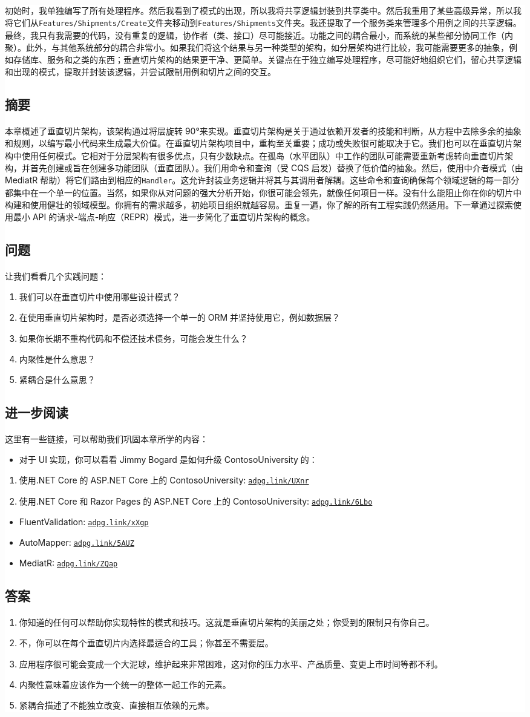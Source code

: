 初始时，我单独编写了所有处理程序。然后我看到了模式的出现，所以我将共享逻辑封装到共享类中。然后我重用了某些高级异常，所以我将它们从`Features/Shipments/Create`文件夹移动到`Features/Shipments`文件夹。我还提取了一个服务类来管理多个用例之间的共享逻辑。最终，我只有我需要的代码，没有重复的逻辑，协作者（类、接口）尽可能接近。功能之间的耦合最小，而系统的某些部分协同工作（内聚）。此外，与其他系统部分的耦合非常小。如果我们将这个结果与另一种类型的架构，如分层架构进行比较，我可能需要更多的抽象，例如存储库、服务和之类的东西；垂直切片架构的结果更干净、更简单。关键点在于独立编写处理程序，尽可能好地组织它们，留心共享逻辑和出现的模式，提取并封装该逻辑，并尝试限制用例和切片之间的交互。

## 摘要

本章概述了垂直切片架构，该架构通过将层旋转 90°来实现。垂直切片架构是关于通过依赖开发者的技能和判断，从方程中去除多余的抽象和规则，以编写最小代码来生成最大价值。在垂直切片架构项目中，重构至关重要；成功或失败很可能取决于它。我们也可以在垂直切片架构中使用任何模式。它相对于分层架构有很多优点，只有少数缺点。在孤岛（水平团队）中工作的团队可能需要重新考虑转向垂直切片架构，并首先创建或旨在创建多功能团队（垂直团队）。我们用命令和查询（受 CQS 启发）替换了低价值的抽象。然后，使用中介者模式（由 MediatR 帮助）将它们路由到相应的`Handler`。这允许封装业务逻辑并将其与其调用者解耦。这些命令和查询确保每个领域逻辑的每一部分都集中在一个单一的位置。当然，如果你从对问题的强大分析开始，你很可能会领先，就像任何项目一样。没有什么能阻止你在你的切片中构建和使用健壮的领域模型。你拥有的需求越多，初始项目组织就越容易。重复一遍，你了解的所有工程实践仍然适用。下一章通过探索使用最小 API 的请求-端点-响应（REPR）模式，进一步简化了垂直切片架构的概念。

## 问题

让我们看看几个实践问题：

1.  我们可以在垂直切片中使用哪些设计模式？

1.  在使用垂直切片架构时，是否必须选择一个单一的 ORM 并坚持使用它，例如数据层？

1.  如果你长期不重构代码和不偿还技术债务，可能会发生什么？

1.  内聚性是什么意思？

1.  紧耦合是什么意思？

## 进一步阅读

这里有一些链接，可以帮助我们巩固本章所学的内容：

+   对于 UI 实现，你可以看看 Jimmy Bogard 是如何升级 ContosoUniversity 的：

1.  使用.NET Core 的 ASP.NET Core 上的 ContosoUniversity: [`adpg.link/UXnr`](https://adpg.link/UXnr)

1.  使用.NET Core 和 Razor Pages 的 ASP.NET Core 上的 ContosoUniversity: [`adpg.link/6Lbo`](https://adpg.link/6Lbo)

+   FluentValidation: [`adpg.link/xXgp`](https://adpg.link/xXgp)

+   AutoMapper: [`adpg.link/5AUZ`](https://adpg.link/5AUZ)

+   MediatR: [`adpg.link/ZQap`](https://adpg.link/ZQap)

## 答案

1.  你知道的任何可以帮助你实现特性的模式和技巧。这就是垂直切片架构的美丽之处；你受到的限制只有你自己。

1.  不，你可以在每个垂直切片内选择最适合的工具；你甚至不需要层。

1.  应用程序很可能会变成一个大泥球，维护起来非常困难，这对你的压力水平、产品质量、变更上市时间等都不利。

1.  内聚性意味着应该作为一个统一的整体一起工作的元素。

1.  紧耦合描述了不能独立改变、直接相互依赖的元素。
